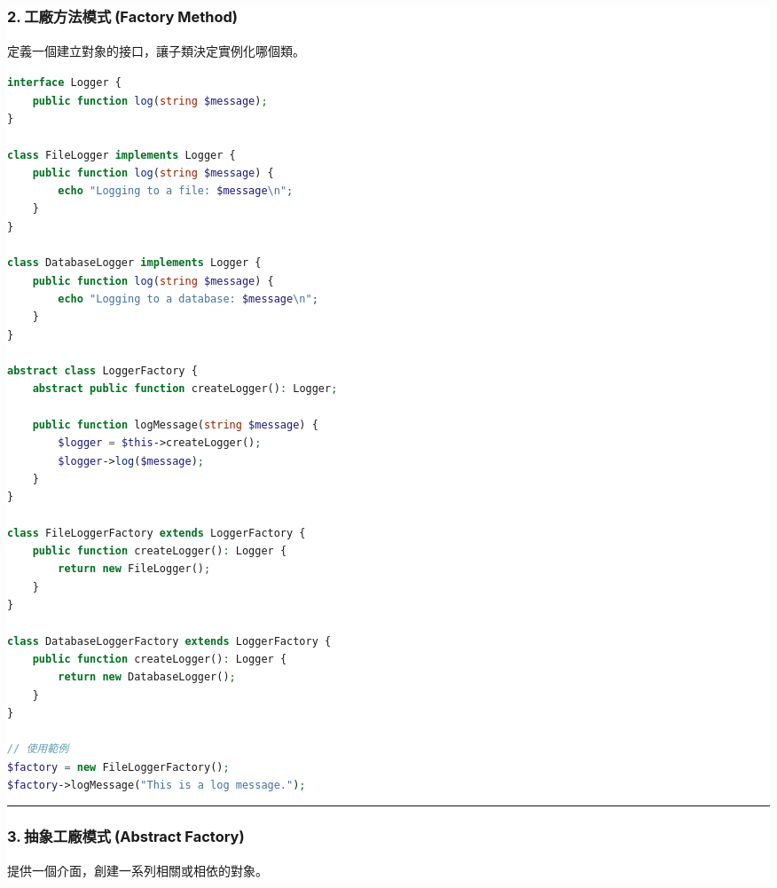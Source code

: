 
### 2. 工廠方法模式 (Factory Method)

定義一個建立對象的接口，讓子類決定實例化哪個類。

```php
interface Logger {
    public function log(string $message);
}

class FileLogger implements Logger {
    public function log(string $message) {
        echo "Logging to a file: $message\n";
    }
}

class DatabaseLogger implements Logger {
    public function log(string $message) {
        echo "Logging to a database: $message\n";
    }
}

abstract class LoggerFactory {
    abstract public function createLogger(): Logger;

    public function logMessage(string $message) {
        $logger = $this->createLogger();
        $logger->log($message);
    }
}

class FileLoggerFactory extends LoggerFactory {
    public function createLogger(): Logger {
        return new FileLogger();
    }
}

class DatabaseLoggerFactory extends LoggerFactory {
    public function createLogger(): Logger {
        return new DatabaseLogger();
    }
}

// 使用範例
$factory = new FileLoggerFactory();
$factory->logMessage("This is a log message.");
```

---

### 3. 抽象工廠模式 (Abstract Factory)

提供一個介面，創建一系列相關或相依的對象。

